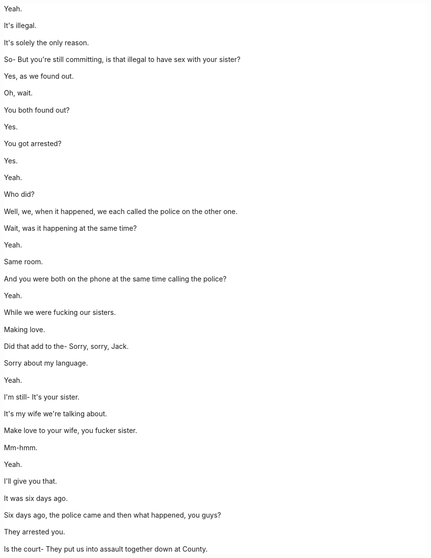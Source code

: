Yeah.

It's illegal.

It's solely the only reason.

So- But you're still committing, is that illegal to have sex with your sister?

Yes, as we found out.

Oh, wait.

You both found out?

Yes.

You got arrested?

Yes.

Yeah.

Who did?

Well, we, when it happened, we each called the police on the other one.

Wait, was it happening at the same time?

Yeah.

Same room.

And you were both on the phone at the same time calling the police?

Yeah.

While we were fucking our sisters.

Making love.

Did that add to the- Sorry, sorry, Jack.

Sorry about my language.

Yeah.

I'm still- It's your sister.

It's my wife we're talking about.

Make love to your wife, you fucker sister.

Mm-hmm.

Yeah.

I'll give you that.

It was six days ago.

Six days ago, the police came and then what happened, you guys?

They arrested you.

Is the court- They put us into assault together down at County.
